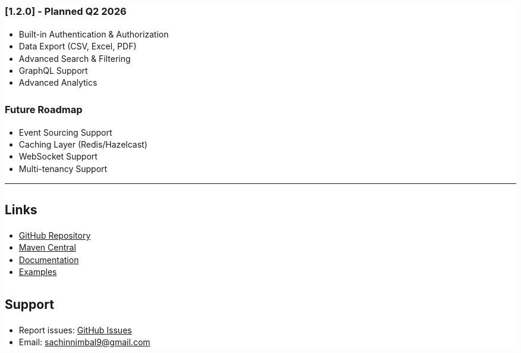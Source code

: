 ### [1.2.0] - Planned Q2 2026
- Built-in Authentication & Authorization
- Data Export (CSV, Excel, PDF)
- Advanced Search & Filtering
- GraphQL Support
- Advanced Analytics

### Future Roadmap
- Event Sourcing Support
- Caching Layer (Redis/Hazelcast)
- WebSocket Support
- Multi-tenancy Support

---

## Links
- [GitHub Repository](https://github.com/sachinnimbal/crudx-starter)
- [Maven Central](https://search.maven.org/artifact/io.github.sachinnimbal/crudx-starter)
- [Documentation](https://github.com/sachinnimbal/crudx-starter/blob/main/README.md)
- [Examples](https://github.com/sachinnimbal/crudx-examples)

## Support
- Report issues: [GitHub Issues](https://github.com/sachinnimbal/crudx-starter/issues)
- Email: sachinnimbal9@gmail.com